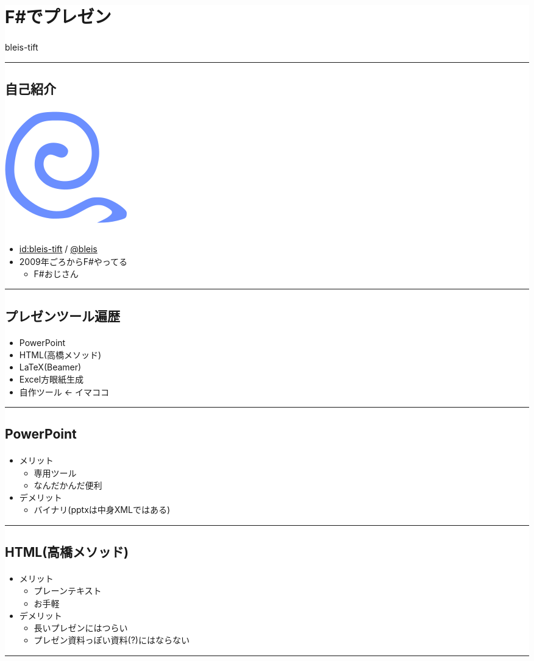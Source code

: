 # F#でプレゼン
bleis-tift

---

## 自己紹介
![bleis-tift](https://raw.githubusercontent.com/bleis-tift/bleis-tift/main/bleis-tift.svg)

* [id:bleis-tift](https://bleis-tift.hatenablog.com) / [@bleis](https://twitter.com/bleis)
* 2009年ごろからF#やってる
   * F#おじさん

---

## プレゼンツール遍歴
* PowerPoint
* HTML(高橋メソッド)
* LaTeX(Beamer)
* Excel方眼紙生成
* 自作ツール ← イマココ

---

## PowerPoint
* メリット
   * 専用ツール
   * なんだかんだ便利
* デメリット
   * バイナリ(pptxは中身XMLではある)

---

## HTML(高橋メソッド)
* メリット
   * プレーンテキスト
   * お手軽
* デメリット
   * 長いプレゼンにはつらい
   * プレゼン資料っぽい資料(?)にはならない

---